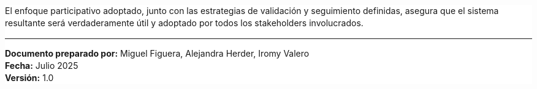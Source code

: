 El enfoque participativo adoptado, junto con las estrategias de validación y seguimiento definidas, asegura que el sistema resultante será verdaderamente útil y adoptado por todos los stakeholders involucrados.

---

**Documento preparado por:** Miguel Figuera, Alejandra Herder, Iromy Valero  
**Fecha:** Julio 2025  
**Versión:** 1.0
